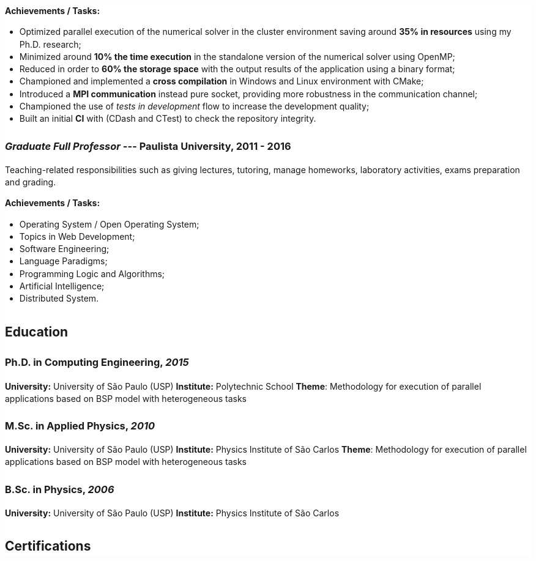 **Achievements / Tasks:**

* Optimized parallel execution of the numerical solver in the cluster environment saving around **35% in resources** using my Ph.D. research;
* Minimized around **10% the time execution** in the standalone version of the numerical solver using OpenMP;
* Reduced in order to **60% the storage space** with the output results of the application using a binary format;
* Championed and implemented a **cross compilation** in Windows and Linux environment with CMake;
* Introduced a **MPI communication** instead pure socket, providing more robustness in the communication channel;
* Championed the use of *tests in development* flow to increase the development quality;
* Built an initial **CI** with (CDash and CTest) to check the repository integrity.

### *Graduate Full Professor* --- Paulista University, 2011 - 2016

Teaching-related responsibilities such as giving lectures, tutoring, manage homeworks, laboratory activities, exams preparation and grading.

**Achievements / Tasks:**

* Operating System / Open Operating System;
* Topics in Web Development;
* Software Engineering;
* Language Paradigms;
* Programming Logic and Algorithms;
* Artificial Intelligence;
* Distributed System.

## Education

### Ph.D. in Computing Engineering, *2015*

**University:** University of São Paulo (USP)
**Institute:** Polytechnic School
**Theme**: Methodology for execution of parallel applications based on BSP model with heterogeneous tasks

### M.Sc. in Applied Physics, *2010*

**University:** University of São Paulo (USP)
**Institute:** Physics Institute of São Carlos
**Theme**: Methodology for execution of parallel applications based on BSP model with heterogeneous tasks

### B.Sc. in Physics, *2006*

**University:** University of São Paulo (USP)
**Institute:** Physics Institute of São Carlos

## Certifications
